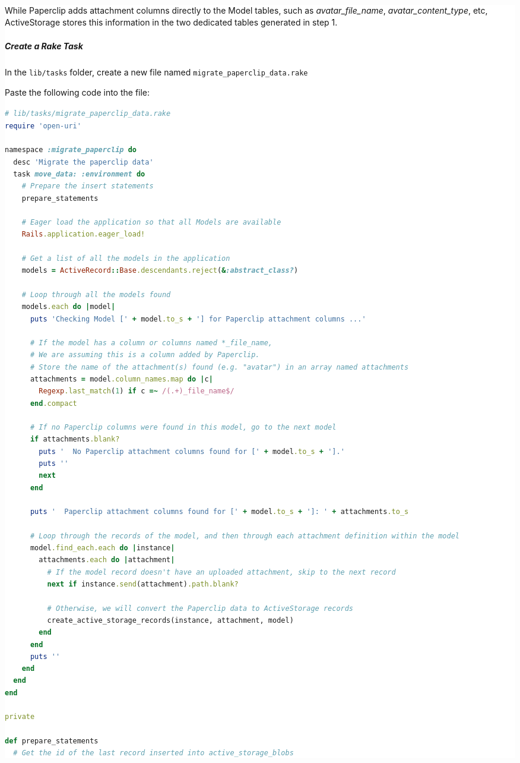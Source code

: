While Paperclip adds attachment columns directly to the Model tables, such as *avatar_file_name*, *avatar_content_type*, etc, ActiveStorage stores this information in the two dedicated tables generated in step 1. 

##### Create a Rake Task
In the `lib/tasks` folder, create a new file named `migrate_paperclip_data.rake`

Paste the following code into the file:

```ruby
# lib/tasks/migrate_paperclip_data.rake
require 'open-uri'

namespace :migrate_paperclip do
  desc 'Migrate the paperclip data'
  task move_data: :environment do
    # Prepare the insert statements
    prepare_statements

    # Eager load the application so that all Models are available
    Rails.application.eager_load!

    # Get a list of all the models in the application
    models = ActiveRecord::Base.descendants.reject(&:abstract_class?)

    # Loop through all the models found
    models.each do |model|
      puts 'Checking Model [' + model.to_s + '] for Paperclip attachment columns ...'

      # If the model has a column or columns named *_file_name,
      # We are assuming this is a column added by Paperclip.
      # Store the name of the attachment(s) found (e.g. "avatar") in an array named attachments
      attachments = model.column_names.map do |c|
        Regexp.last_match(1) if c =~ /(.+)_file_name$/
      end.compact

      # If no Paperclip columns were found in this model, go to the next model
      if attachments.blank?
        puts '  No Paperclip attachment columns found for [' + model.to_s + '].'
        puts ''
        next
      end

      puts '  Paperclip attachment columns found for [' + model.to_s + ']: ' + attachments.to_s

      # Loop through the records of the model, and then through each attachment definition within the model
      model.find_each.each do |instance|
        attachments.each do |attachment|
          # If the model record doesn't have an uploaded attachment, skip to the next record
          next if instance.send(attachment).path.blank?

          # Otherwise, we will convert the Paperclip data to ActiveStorage records
          create_active_storage_records(instance, attachment, model)
        end
      end
      puts ''
    end
  end
end

private

def prepare_statements
  # Get the id of the last record inserted into active_storage_blobs
```